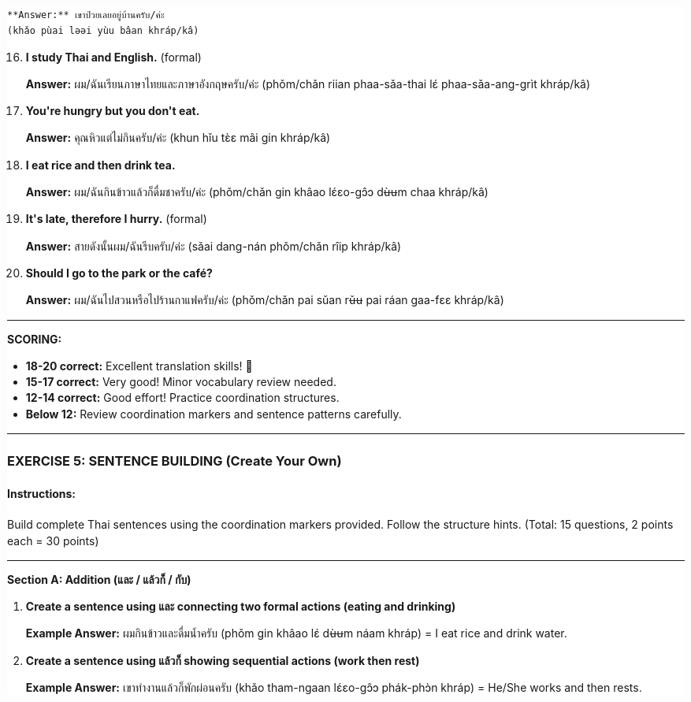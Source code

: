     **Answer:** เขาป่วยเลยอยู่บ้านครับ/ค่ะ
    (khǎo pùai ləəi yùu bâan khráp/kâ)

16. **I study Thai and English.** (formal)

    **Answer:** ผม/ฉันเรียนภาษาไทยและภาษาอังกฤษครับ/ค่ะ
    (phǒm/chǎn riian phaa-sǎa-thai lɛ́ phaa-sǎa-ang-grìt khráp/kâ)

17. **You're hungry but you don't eat.**

    **Answer:** คุณหิวแต่ไม่กินครับ/ค่ะ
    (khun hǐu tɛ̀ɛ mâi gin khráp/kâ)

18. **I eat rice and then drink tea.**

    **Answer:** ผม/ฉันกินข้าวแล้วก็ดื่มชาครับ/ค่ะ
    (phǒm/chǎn gin khâao lɛ́ɛo-gɔ̂ɔ dʉ̀ʉm chaa khráp/kâ)

19. **It's late, therefore I hurry.** (formal)

    **Answer:** สายดังนั้นผม/ฉันรีบครับ/ค่ะ
    (sǎai dang-nán phǒm/chǎn rîip khráp/kâ)

20. **Should I go to the park or the café?**

    **Answer:** ผม/ฉันไปสวนหรือไปร้านกาแฟครับ/ค่ะ
    (phǒm/chǎn pai sǔan rʉ̌ʉ pai ráan gaa-fɛɛ khráp/kâ)

---

**SCORING:**
- **18-20 correct:** Excellent translation skills! 🌟
- **15-17 correct:** Very good! Minor vocabulary review needed.
- **12-14 correct:** Good effort! Practice coordination structures.
- **Below 12:** Review coordination markers and sentence patterns carefully.

---

### EXERCISE 5: SENTENCE BUILDING (Create Your Own)

#### Instructions:
Build complete Thai sentences using the coordination markers provided. Follow the structure hints. (Total: 15 questions, 2 points each = 30 points)

---

**Section A: Addition (และ / แล้วก็ / กับ)**

1. **Create a sentence using และ connecting two formal actions (eating and drinking)**

   **Example Answer:** ผมกินข้าวและดื่มน้ำครับ
   (phǒm gin khâao lɛ́ dʉ̀ʉm náam khráp)
   = I eat rice and drink water.

2. **Create a sentence using แล้วก็ showing sequential actions (work then rest)**

   **Example Answer:** เขาทำงานแล้วก็พักผ่อนครับ
   (khǎo tham-ngaan lɛ́ɛo-gɔ̂ɔ phák-phɔ̀n khráp)
   = He/She works and then rests.
